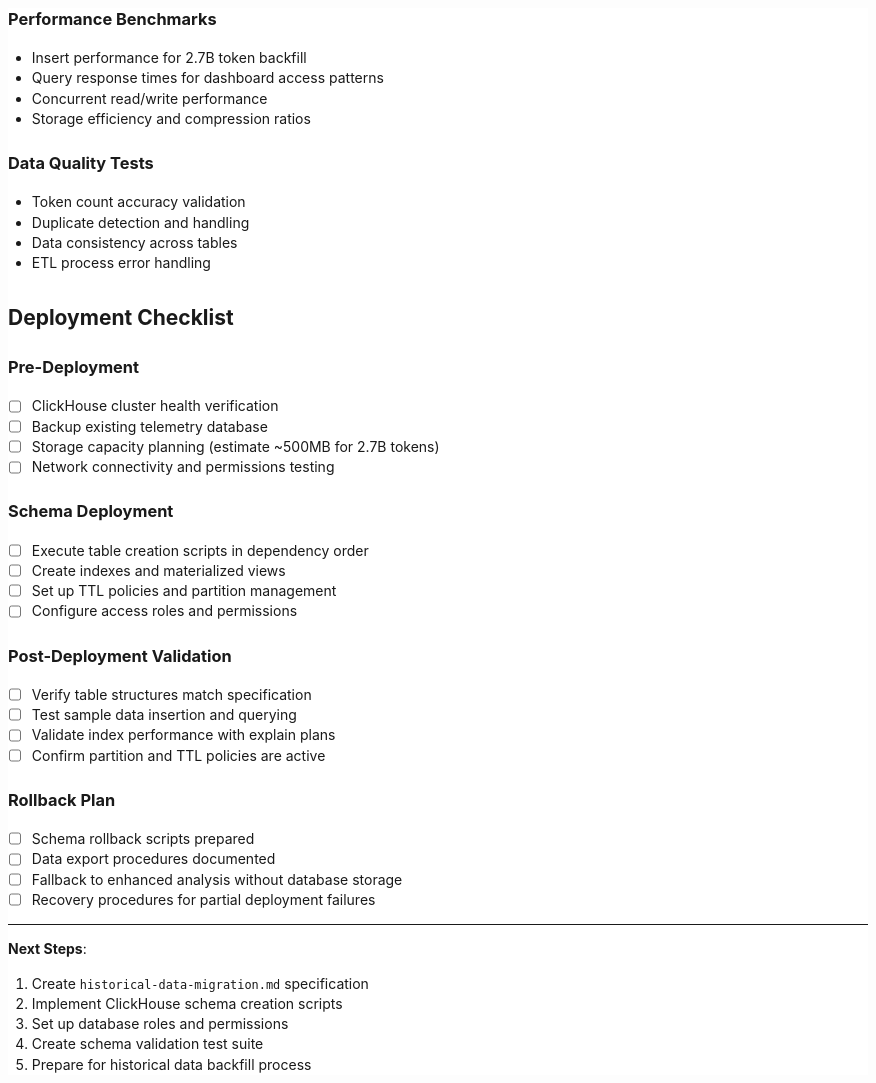 ### Performance Benchmarks
- Insert performance for 2.7B token backfill
- Query response times for dashboard access patterns
- Concurrent read/write performance
- Storage efficiency and compression ratios

### Data Quality Tests
- Token count accuracy validation
- Duplicate detection and handling
- Data consistency across tables
- ETL process error handling

## Deployment Checklist

### Pre-Deployment
- [ ] ClickHouse cluster health verification
- [ ] Backup existing telemetry database
- [ ] Storage capacity planning (estimate ~500MB for 2.7B tokens)
- [ ] Network connectivity and permissions testing

### Schema Deployment
- [ ] Execute table creation scripts in dependency order
- [ ] Create indexes and materialized views
- [ ] Set up TTL policies and partition management
- [ ] Configure access roles and permissions

### Post-Deployment Validation
- [ ] Verify table structures match specification
- [ ] Test sample data insertion and querying
- [ ] Validate index performance with explain plans
- [ ] Confirm partition and TTL policies are active

### Rollback Plan
- [ ] Schema rollback scripts prepared
- [ ] Data export procedures documented
- [ ] Fallback to enhanced analysis without database storage
- [ ] Recovery procedures for partial deployment failures

---

**Next Steps**:
1. Create `historical-data-migration.md` specification
2. Implement ClickHouse schema creation scripts
3. Set up database roles and permissions
4. Create schema validation test suite
5. Prepare for historical data backfill process